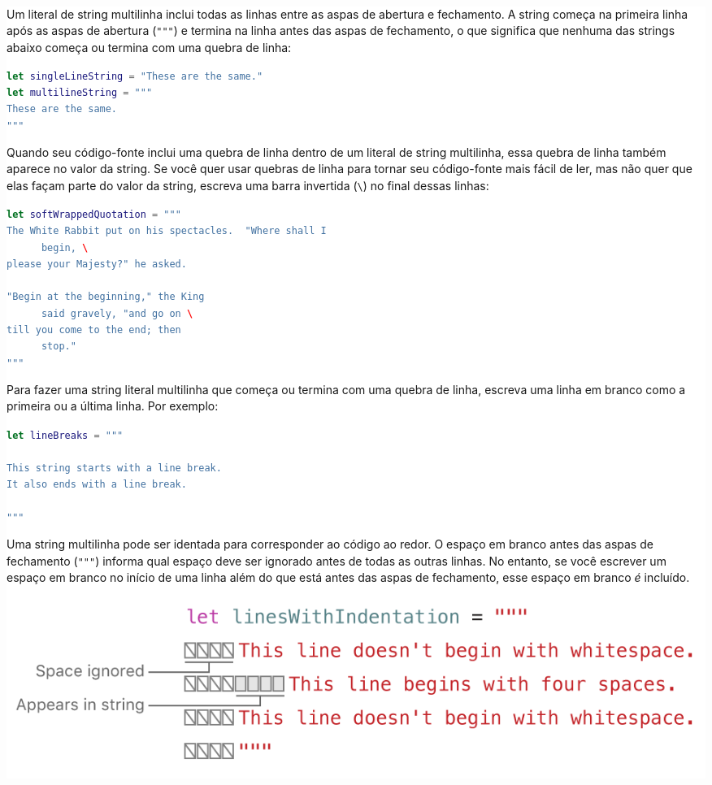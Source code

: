 Um literal de string multilinha inclui todas as linhas entre as aspas de abertura e fechamento. A string começa na primeira linha após as aspas de abertura (`"""`) e termina na linha antes das aspas de fechamento, o que significa que nenhuma das strings abaixo começa ou termina com uma quebra de linha:

```swift
let singleLineString = "These are the same."
let multilineString = """
These are the same.
"""
```

Quando seu código-fonte inclui uma quebra de linha dentro de um literal de string multilinha, essa quebra de linha também aparece no valor da string. Se você quer usar quebras de linha para tornar seu código-fonte mais fácil de ler, mas não quer que elas façam parte do valor da string, escreva uma barra invertida (`\`) no final dessas linhas:

```swift  
let softWrappedQuotation = """
The White Rabbit put on his spectacles.  "Where shall I
      begin, \
please your Majesty?" he asked.

"Begin at the beginning," the King
      said gravely, "and go on \
till you come to the end; then
      stop."
"""
```

Para fazer uma string literal multilinha que começa ou termina com uma quebra de linha, escreva uma linha em branco como a primeira ou a última linha. Por exemplo:

```swift  
let lineBreaks = """

This string starts with a line break.
It also ends with a line break.

"""
```

Uma string multilinha pode ser identada para corresponder ao código ao redor. O espaço em branco antes das aspas de fechamento (`"""`) informa qual espaço deve ser ignorado antes de todas as outras linhas. No entanto, se você escrever um espaço em branco no início de uma linha além do que está antes das aspas de fechamento, esse espaço em branco _é_ incluído.

![../_images/multilineStringWhitespace_2x.png](../_images/multilineStringWhitespace_2x.png)
